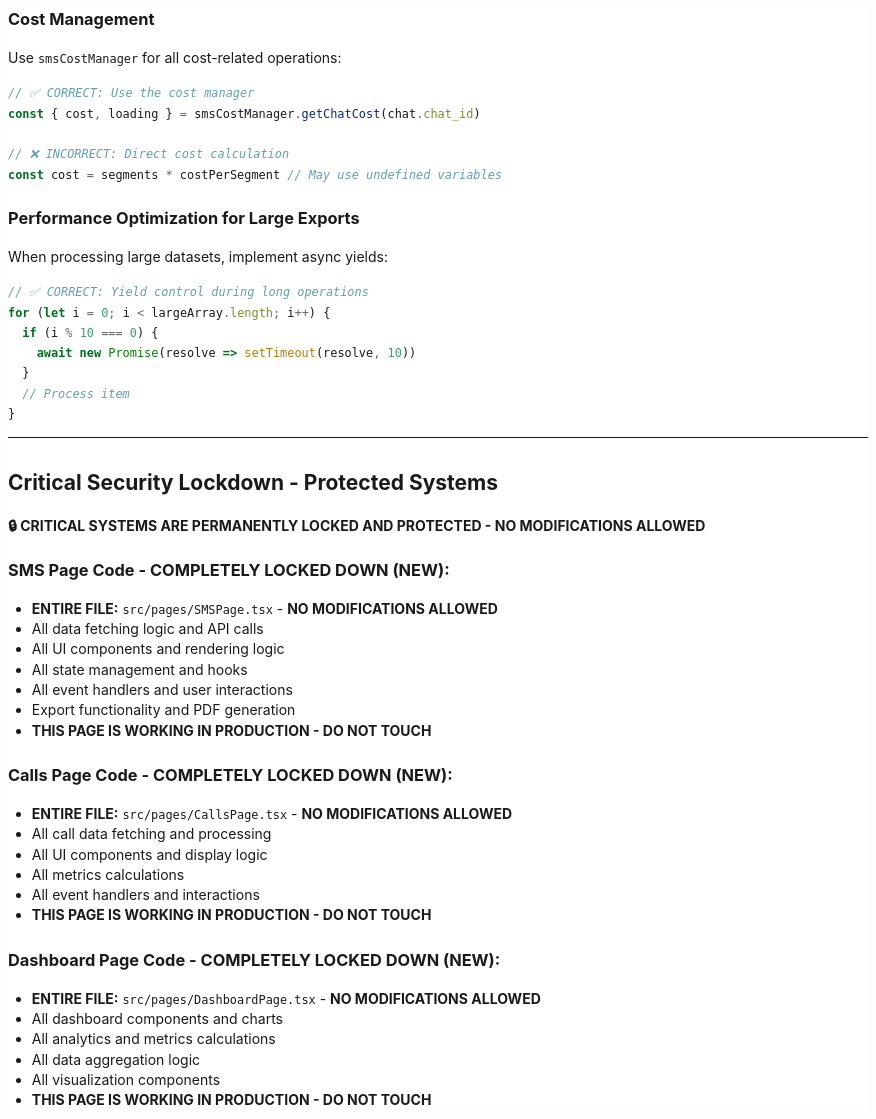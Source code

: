 ### **Cost Management**
Use `smsCostManager` for all cost-related operations:

```typescript
// ✅ CORRECT: Use the cost manager
const { cost, loading } = smsCostManager.getChatCost(chat.chat_id)

// ❌ INCORRECT: Direct cost calculation
const cost = segments * costPerSegment // May use undefined variables
```

### **Performance Optimization for Large Exports**
When processing large datasets, implement async yields:

```typescript
// ✅ CORRECT: Yield control during long operations
for (let i = 0; i < largeArray.length; i++) {
  if (i % 10 === 0) {
    await new Promise(resolve => setTimeout(resolve, 10))
  }
  // Process item
}
```

---

## **Critical Security Lockdown - Protected Systems**

**🔒 CRITICAL SYSTEMS ARE PERMANENTLY LOCKED AND PROTECTED - NO MODIFICATIONS ALLOWED**

### **SMS Page Code - COMPLETELY LOCKED DOWN (NEW):**
- **ENTIRE FILE:** `src/pages/SMSPage.tsx` - **NO MODIFICATIONS ALLOWED**
- All data fetching logic and API calls
- All UI components and rendering logic
- All state management and hooks
- All event handlers and user interactions
- Export functionality and PDF generation
- **THIS PAGE IS WORKING IN PRODUCTION - DO NOT TOUCH**

### **Calls Page Code - COMPLETELY LOCKED DOWN (NEW):**
- **ENTIRE FILE:** `src/pages/CallsPage.tsx` - **NO MODIFICATIONS ALLOWED**
- All call data fetching and processing
- All UI components and display logic
- All metrics calculations
- All event handlers and interactions
- **THIS PAGE IS WORKING IN PRODUCTION - DO NOT TOUCH**

### **Dashboard Page Code - COMPLETELY LOCKED DOWN (NEW):**
- **ENTIRE FILE:** `src/pages/DashboardPage.tsx` - **NO MODIFICATIONS ALLOWED**
- All dashboard components and charts
- All analytics and metrics calculations
- All data aggregation logic
- All visualization components
- **THIS PAGE IS WORKING IN PRODUCTION - DO NOT TOUCH**
